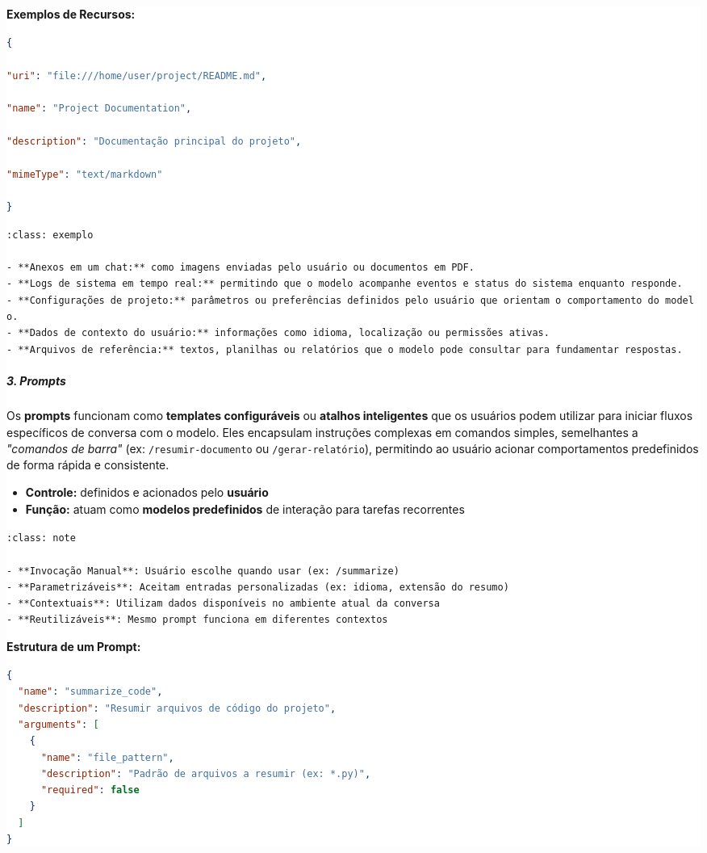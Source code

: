 **Exemplos de Recursos:**
```json
{

"uri": "file:///home/user/project/README.md",

"name": "Project Documentation",

"description": "Documentação principal do projeto",

"mimeType": "text/markdown"

}
```

```{admonition} **Casos de Uso:**
:class: exemplo

- **Anexos em um chat:** como imagens enviadas pelo usuário ou documentos em PDF.  
- **Logs de sistema em tempo real:** permitindo que o modelo acompanhe eventos e status do sistema enquanto responde.  
- **Configurações de projeto:** parâmetros ou preferências definidos pelo usuário que orientam o comportamento do modelo.  
- **Dados de contexto do usuário:** informações como idioma, localização ou permissões ativas.  
- **Arquivos de referência:** textos, planilhas ou relatórios que o modelo pode consultar para fundamentar respostas.  
```

##### 3. **_Prompts_**

Os **prompts** funcionam como **templates configuráveis** ou **atalhos inteligentes** que os usuários podem utilizar para iniciar fluxos específicos de conversa com o modelo. Eles encapsulam instruções complexas em comandos simples, semelhantes a _"comandos de barra"_ (ex: `/resumir-documento` ou `/gerar-relatório`), permitindo ao usuário acionar comportamentos predefinidos de forma rápida e consistente.

- **Controle:** definidos e acionados pelo **usuário**
- **Função:** atuam como **modelos predefinidos** de interação para tarefas recorrentes

```{admonition} **Características dos Prompts:**
:class: note

- **Invocação Manual**: Usuário escolhe quando usar (ex: /summarize)
- **Parametrizáveis**: Aceitam entradas personalizadas (ex: idioma, extensão do resumo)
- **Contextuais**: Utilizam dados disponíveis no ambiente atual da conversa
- **Reutilizáveis**: Mesmo prompt funciona em diferentes contextos
```

**Estrutura de um Prompt:**

```json
{
  "name": "summarize_code",
  "description": "Resumir arquivos de código do projeto",
  "arguments": [
    {
      "name": "file_pattern",
      "description": "Padrão de arquivos a resumir (ex: *.py)",
      "required": false
    }
  ]
}
```
